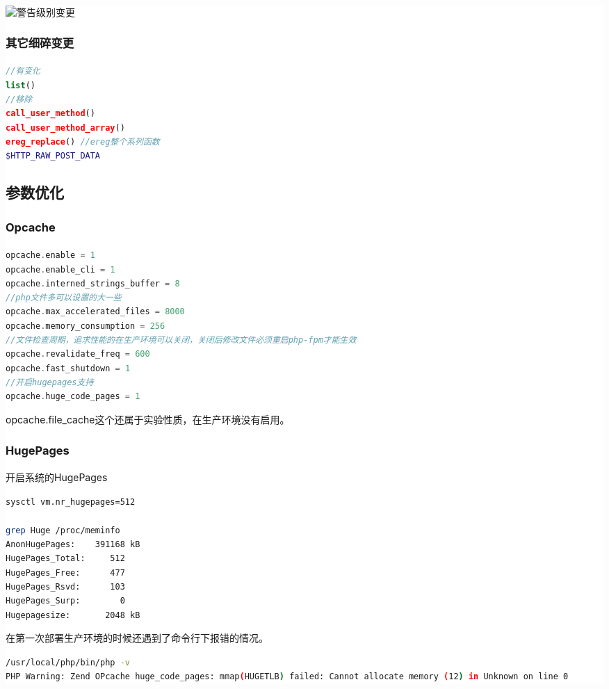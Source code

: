 ![警告级别变更](http://ot41apokn.bkt.clouddn.com/php_error_reporting_changes.png)

### 其它细碎变更

```php
//有变化
list()
//移除
call_user_method()
call_user_method_array()
ereg_replace() //ereg整个系列函数
$HTTP_RAW_POST_DATA
```

## 参数优化

### Opcache

```php
opcache.enable = 1
opcache.enable_cli = 1
opcache.interned_strings_buffer = 8
//php文件多可以设置的大一些
opcache.max_accelerated_files = 8000
opcache.memory_consumption = 256
//文件检查周期，追求性能的在生产环境可以关闭，关闭后修改文件必须重启php-fpm才能生效
opcache.revalidate_freq = 600
opcache.fast_shutdown = 1
//开启hugepages支持
opcache.huge_code_pages = 1
```

opcache.file_cache这个还属于实验性质，在生产环境没有启用。

### HugePages

开启系统的HugePages

```bash
sysctl vm.nr_hugepages=512

grep Huge /proc/meminfo
AnonHugePages:    391168 kB
HugePages_Total:     512
HugePages_Free:      477
HugePages_Rsvd:      103
HugePages_Surp:        0
Hugepagesize:       2048 kB
```

在第一次部署生产环境的时候还遇到了命令行下报错的情况。

```bash
/usr/local/php/bin/php -v
PHP Warning: Zend OPcache huge_code_pages: mmap(HUGETLB) failed: Cannot allocate memory (12) in Unknown on line 0
```
